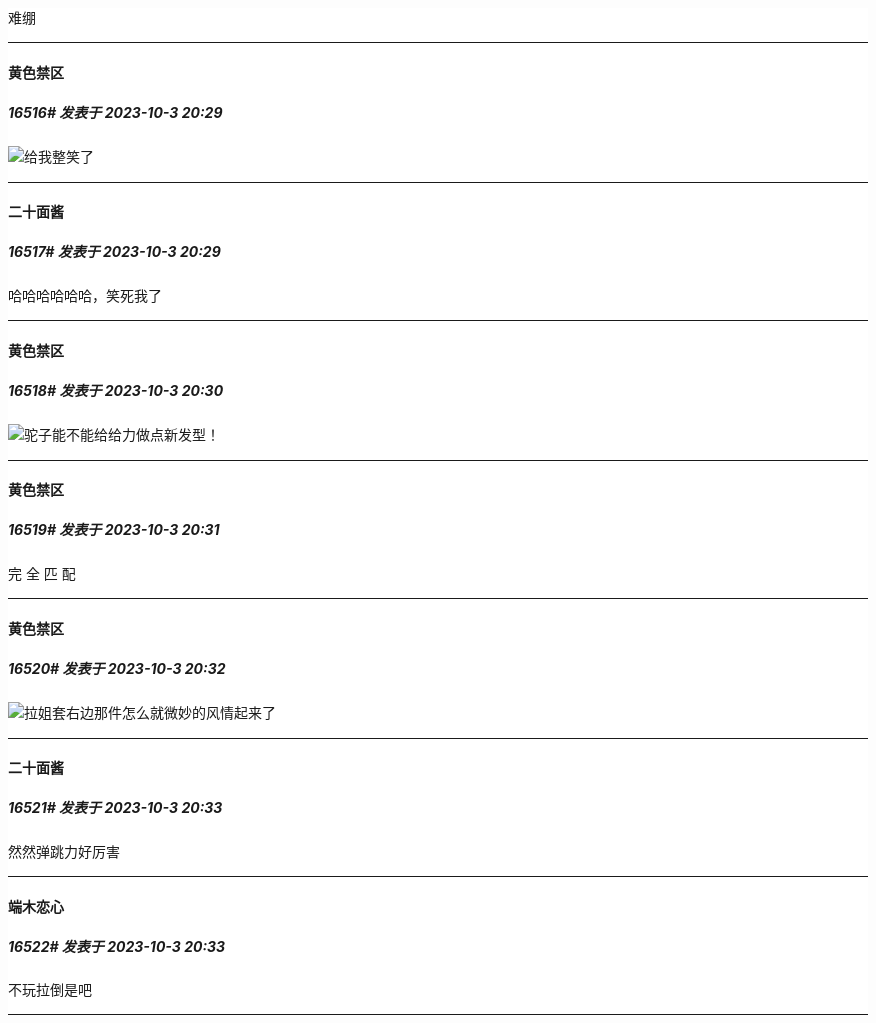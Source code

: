 难绷

*****

####  黄色禁区  
##### 16516#       发表于 2023-10-3 20:29

<img src="https://static.saraba1st.com/image/smiley/face2017/067.png" referrerpolicy="no-referrer">给我整笑了

*****

####  二十面酱  
##### 16517#       发表于 2023-10-3 20:29

哈哈哈哈哈哈，笑死我了

*****

####  黄色禁区  
##### 16518#       发表于 2023-10-3 20:30

<img src="https://static.saraba1st.com/image/smiley/face2017/067.png" referrerpolicy="no-referrer">驼子能不能给给力做点新发型！

*****

####  黄色禁区  
##### 16519#       发表于 2023-10-3 20:31

完 全 匹 配

*****

####  黄色禁区  
##### 16520#       发表于 2023-10-3 20:32

<img src="https://static.saraba1st.com/image/smiley/face2017/067.png" referrerpolicy="no-referrer">拉姐套右边那件怎么就微妙的风情起来了


*****

####  二十面酱  
##### 16521#       发表于 2023-10-3 20:33

然然弹跳力好厉害

*****

####  端木恋心  
##### 16522#       发表于 2023-10-3 20:33

不玩拉倒是吧

*****
